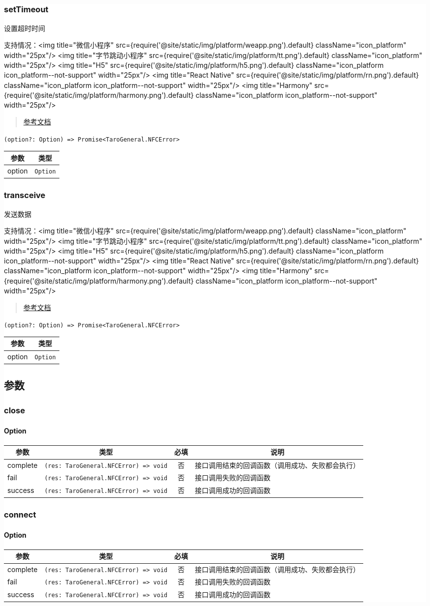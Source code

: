 ### setTimeout

设置超时时间

支持情况：<img title="微信小程序" src={require('@site/static/img/platform/weapp.png').default} className="icon_platform" width="25px"/> <img title="字节跳动小程序" src={require('@site/static/img/platform/tt.png').default} className="icon_platform" width="25px"/> <img title="H5" src={require('@site/static/img/platform/h5.png').default} className="icon_platform icon_platform--not-support" width="25px"/> <img title="React Native" src={require('@site/static/img/platform/rn.png').default} className="icon_platform icon_platform--not-support" width="25px"/> <img title="Harmony" src={require('@site/static/img/platform/harmony.png').default} className="icon_platform icon_platform--not-support" width="25px"/>

> [参考文档](https://developers.weixin.qq.com/miniprogram/dev/api/device/nfc/NfcA.setTimeout.html)

```tsx
(option?: Option) => Promise<TaroGeneral.NFCError>
```

| 参数 | 类型 |
| --- | --- |
| option | `Option` |

### transceive

发送数据

支持情况：<img title="微信小程序" src={require('@site/static/img/platform/weapp.png').default} className="icon_platform" width="25px"/> <img title="字节跳动小程序" src={require('@site/static/img/platform/tt.png').default} className="icon_platform" width="25px"/> <img title="H5" src={require('@site/static/img/platform/h5.png').default} className="icon_platform icon_platform--not-support" width="25px"/> <img title="React Native" src={require('@site/static/img/platform/rn.png').default} className="icon_platform icon_platform--not-support" width="25px"/> <img title="Harmony" src={require('@site/static/img/platform/harmony.png').default} className="icon_platform icon_platform--not-support" width="25px"/>

> [参考文档](https://developers.weixin.qq.com/miniprogram/dev/api/device/nfc/NfcA.transceive.html)

```tsx
(option?: Option) => Promise<TaroGeneral.NFCError>
```

| 参数 | 类型 |
| --- | --- |
| option | `Option` |

## 参数

### close

#### Option

| 参数 | 类型 | 必填 | 说明 |
| --- | --- | :---: | --- |
| complete | `(res: TaroGeneral.NFCError) => void` | 否 | 接口调用结束的回调函数（调用成功、失败都会执行） |
| fail | `(res: TaroGeneral.NFCError) => void` | 否 | 接口调用失败的回调函数 |
| success | `(res: TaroGeneral.NFCError) => void` | 否 | 接口调用成功的回调函数 |

### connect

#### Option

| 参数 | 类型 | 必填 | 说明 |
| --- | --- | :---: | --- |
| complete | `(res: TaroGeneral.NFCError) => void` | 否 | 接口调用结束的回调函数（调用成功、失败都会执行） |
| fail | `(res: TaroGeneral.NFCError) => void` | 否 | 接口调用失败的回调函数 |
| success | `(res: TaroGeneral.NFCError) => void` | 否 | 接口调用成功的回调函数 |
